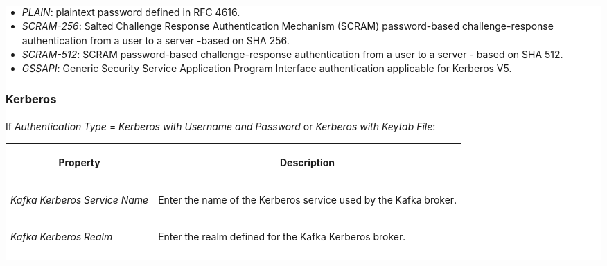 -   *PLAIN*: plaintext password defined in RFC 4616.
-   *SCRAM-256*: Salted Challenge Response Authentication Mechanism \(SCRAM\) password-based challenge-response authentication from a user to a server -based on SHA 256.
-   *SCRAM-512*: SCRAM password-based challenge-response authentication from a user to a server - based on SHA 512.
-   *GSSAPI*: Generic Security Service Application Program Interface authentication applicable for Kerberos V5.



</td>
</tr>
</table>



### Kerberos

If *Authentication Type* = *Kerberos with Username and Password* or *Kerberos with Keytab File*:


<table>
<tr>
<th valign="top">

Property

</th>
<th valign="top">

Description

</th>
</tr>
<tr>
<td valign="top">

*Kafka Kerberos Service Name*

</td>
<td valign="top">

Enter the name of the Kerberos service used by the Kafka broker.

</td>
</tr>
<tr>
<td valign="top">

*Kafka Kerberos Realm*

</td>
<td valign="top">

Enter the realm defined for the Kafka Kerberos broker.

</td>
</tr>
<tr>
<td valign="top">
